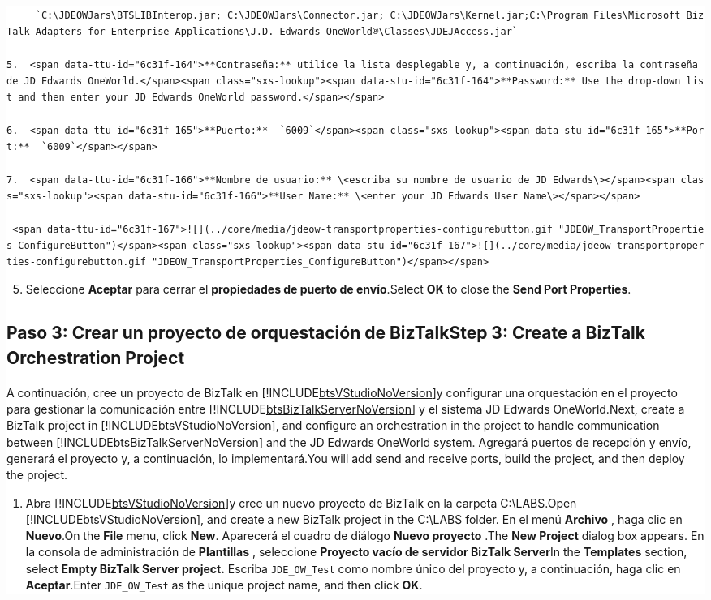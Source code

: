          `C:\JDEOWJars\BTSLIBInterop.jar; C:\JDEOWJars\Connector.jar; C:\JDEOWJars\Kernel.jar;C:\Program Files\Microsoft BizTalk Adapters for Enterprise Applications\J.D. Edwards OneWorld®\Classes\JDEJAccess.jar`  
  
    5.  <span data-ttu-id="6c31f-164">**Contraseña:** utilice la lista desplegable y, a continuación, escriba la contraseña de JD Edwards OneWorld.</span><span class="sxs-lookup"><span data-stu-id="6c31f-164">**Password:** Use the drop-down list and then enter your JD Edwards OneWorld password.</span></span>  
  
    6.  <span data-ttu-id="6c31f-165">**Puerto:**  `6009`</span><span class="sxs-lookup"><span data-stu-id="6c31f-165">**Port:**  `6009`</span></span>  
  
    7.  <span data-ttu-id="6c31f-166">**Nombre de usuario:** \<escriba su nombre de usuario de JD Edwards\></span><span class="sxs-lookup"><span data-stu-id="6c31f-166">**User Name:** \<enter your JD Edwards User Name\></span></span>  
  
     <span data-ttu-id="6c31f-167">![](../core/media/jdeow-transportproperties-configurebutton.gif "JDEOW_TransportProperties_ConfigureButton")</span><span class="sxs-lookup"><span data-stu-id="6c31f-167">![](../core/media/jdeow-transportproperties-configurebutton.gif "JDEOW_TransportProperties_ConfigureButton")</span></span>  
  
5.  <span data-ttu-id="6c31f-168">Seleccione **Aceptar** para cerrar el **propiedades de puerto de envío**.</span><span class="sxs-lookup"><span data-stu-id="6c31f-168">Select **OK** to close the **Send Port Properties**.</span></span>  
  
## <a name="step-3-create-a-biztalk-orchestration-project"></a><span data-ttu-id="6c31f-169">Paso 3: Crear un proyecto de orquestación de BizTalk</span><span class="sxs-lookup"><span data-stu-id="6c31f-169">Step 3: Create a BizTalk Orchestration Project</span></span>  
<span data-ttu-id="6c31f-170">A continuación, cree un proyecto de BizTalk en [!INCLUDE[btsVStudioNoVersion](../includes/btsvstudionoversion-md.md)]y configurar una orquestación en el proyecto para gestionar la comunicación entre [!INCLUDE[btsBizTalkServerNoVersion](../includes/btsbiztalkservernoversion-md.md)] y el sistema JD Edwards OneWorld.</span><span class="sxs-lookup"><span data-stu-id="6c31f-170">Next, create a BizTalk project in [!INCLUDE[btsVStudioNoVersion](../includes/btsvstudionoversion-md.md)], and configure an orchestration in the project to handle communication between [!INCLUDE[btsBizTalkServerNoVersion](../includes/btsbiztalkservernoversion-md.md)] and the JD Edwards OneWorld system.</span></span> <span data-ttu-id="6c31f-171">Agregará puertos de recepción y envío, generará el proyecto y, a continuación, lo implementará.</span><span class="sxs-lookup"><span data-stu-id="6c31f-171">You will add send and receive ports, build the project, and then deploy the project.</span></span>  

  
1.  <span data-ttu-id="6c31f-172">Abra [!INCLUDE[btsVStudioNoVersion](../includes/btsvstudionoversion-md.md)]y cree un nuevo proyecto de BizTalk en la carpeta C:\LABS.</span><span class="sxs-lookup"><span data-stu-id="6c31f-172">Open [!INCLUDE[btsVStudioNoVersion](../includes/btsvstudionoversion-md.md)], and create a new BizTalk project in the C:\LABS folder.</span></span> <span data-ttu-id="6c31f-173">En el menú **Archivo** , haga clic en **Nuevo**.</span><span class="sxs-lookup"><span data-stu-id="6c31f-173">On the **File** menu, click **New**.</span></span> <span data-ttu-id="6c31f-174">Aparecerá el cuadro de diálogo **Nuevo proyecto** .</span><span class="sxs-lookup"><span data-stu-id="6c31f-174">The **New Project** dialog box appears.</span></span> <span data-ttu-id="6c31f-175">En la consola de administración de **Plantillas** , seleccione **Proyecto vacío de servidor BizTalk Server**</span><span class="sxs-lookup"><span data-stu-id="6c31f-175">In the **Templates** section, select **Empty BizTalk Server project.**</span></span> <span data-ttu-id="6c31f-176">Escriba `JDE_OW_Test` como nombre único del proyecto y, a continuación, haga clic en **Aceptar**.</span><span class="sxs-lookup"><span data-stu-id="6c31f-176">Enter `JDE_OW_Test` as the unique project name, and then click **OK**.</span></span>  
  